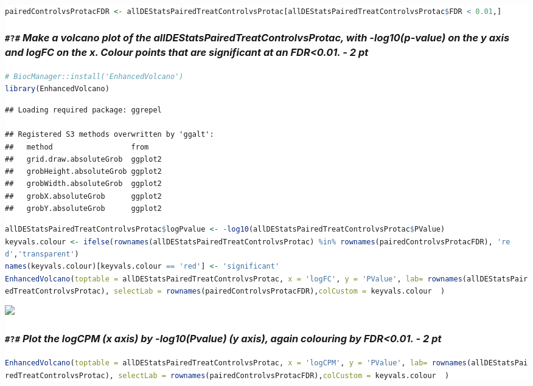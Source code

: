 ``` r
pairedControlvsProtacFDR <- allDEStatsPairedTreatControlvsProtac[allDEStatsPairedTreatControlvsProtac$FDR < 0.01,]
```

### `#?#` *Make a volcano plot of the allDEStatsPairedTreatControlvsProtac, with -log10(p-value) on the y axis and logFC on the x. Colour points that are significant at an FDR\<0.01. - 2 pt*

``` r
# BiocManager::install('EnhancedVolcano')
library(EnhancedVolcano)
```

    ## Loading required package: ggrepel

    ## Registered S3 methods overwritten by 'ggalt':
    ##   method                  from   
    ##   grid.draw.absoluteGrob  ggplot2
    ##   grobHeight.absoluteGrob ggplot2
    ##   grobWidth.absoluteGrob  ggplot2
    ##   grobX.absoluteGrob      ggplot2
    ##   grobY.absoluteGrob      ggplot2

``` r
allDEStatsPairedTreatControlvsProtac$logPvalue <- -log10(allDEStatsPairedTreatControlvsProtac$PValue)
keyvals.colour <- ifelse(rownames(allDEStatsPairedTreatControlvsProtac) %in% rownames(pairedControlvsProtacFDR), 'red','transparent')
names(keyvals.colour)[keyvals.colour == 'red'] <- 'significant'
EnhancedVolcano(toptable = allDEStatsPairedTreatControlvsProtac, x = 'logFC', y = 'PValue', lab= rownames(allDEStatsPairedTreatControlvsProtac), selectLab = rownames(pairedControlvsProtacFDR),colCustom = keyvals.colour  )
```

![](Assignment_6_files/figure-gfm/unnamed-chunk-30-1.png)

### `#?#` *Plot the logCPM (x axis) by -log10(Pvalue) (y axis), again colouring by FDR\<0.01. - 2 pt*

``` r
EnhancedVolcano(toptable = allDEStatsPairedTreatControlvsProtac, x = 'logCPM', y = 'PValue', lab= rownames(allDEStatsPairedTreatControlvsProtac), selectLab = rownames(pairedControlvsProtacFDR),colCustom = keyvals.colour  )
```
